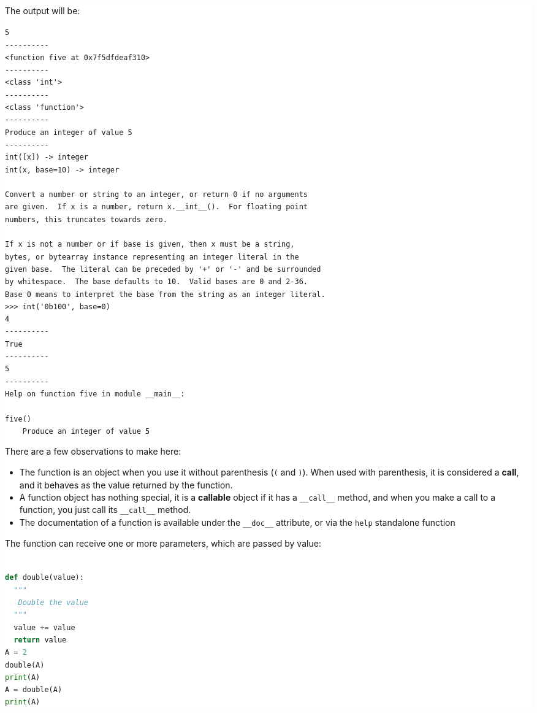 The output will be:

```shell
5
----------
<function five at 0x7f5dfdeaf310>
----------
<class 'int'>
----------
<class 'function'>
----------
Produce an integer of value 5
----------
int([x]) -> integer
int(x, base=10) -> integer

Convert a number or string to an integer, or return 0 if no arguments
are given.  If x is a number, return x.__int__().  For floating point
numbers, this truncates towards zero.

If x is not a number or if base is given, then x must be a string,
bytes, or bytearray instance representing an integer literal in the
given base.  The literal can be preceded by '+' or '-' and be surrounded
by whitespace.  The base defaults to 10.  Valid bases are 0 and 2-36.
Base 0 means to interpret the base from the string as an integer literal.
>>> int('0b100', base=0)
4
----------
True
----------
5
----------
Help on function five in module __main__:

five()
    Produce an integer of value 5
```

There are a few observations to make here:

- The function is an object when you use it without parenthesis (`(` and `)`). When used with parenthesis, it is considered a **call**, and it behaves as the value returned by the function.
- A function object has nothing special, it is a **callable** object if it has a `__call__` method, and when you make a call to a function, you just call its `__call__` method.
- The documentation of a function is available under the `__doc__` attribute, or via the `help` standalone function

The function can receive one or more parameters, which are passed by value:

```python

def double(value):
  """
   Double the value
  """
  value += value
  return value
A = 2
double(A)
print(A)
A = double(A)
print(A)
```
